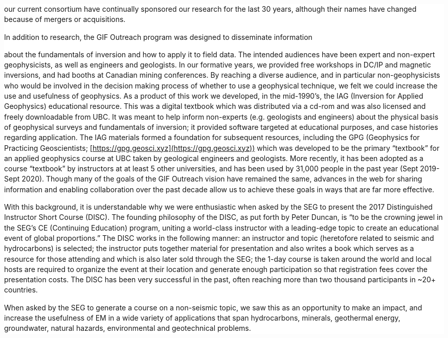 our current consortium have continually sponsored our research for the
last 30 years, although their names have changed because of mergers or
acquisitions.

In addition to research, the GIF Outreach program was designed to
disseminate information

about the fundamentals of inversion and how to apply it to field data.
The intended audiences have been expert and non-expert geophysicists, as
well as engineers and geologists. In our formative years, we provided
free workshops in DC/IP and magnetic inversions, and had booths at
Canadian mining conferences. By reaching a diverse audience, and in
particular non-geophysicists who would be involved in the decision
making process of whether to use a geophysical technique, we felt we
could increase the use and usefulness of geophysics. As a product of
this work we developed, in the mid-1990’s, the IAG (Inversion for
Applied Geophysics) educational resource. This was a digital textbook
which was distributed via a cd-rom and was also licensed and freely
downloadable from UBC. It was meant to help inform non-experts (e.g.
geologists and engineers) about the physical basis of geophysical
surveys and fundamentals of inversion; it provided software targeted at
educational purposes, and case histories regarding application. The IAG
materials formed a foundation for subsequent resources, including the
GPG (Geophysics for Practicing Geoscientists; [https://gpg.geosci.xyz](https://gpg.geosci.xyz)) which was
developed to be the primary “textbook” for an applied geophysics course
at UBC taken by geological engineers and geologists. More recently, it
has been adopted as a course “textbook” by instructors at at least 5
other universities, and has been used by 31,000 people in the past year
(Sept 2019-Sept 2020). Though many of the goals of the GIF Outreach
vision have remained the same, advances in the web for sharing
information and enabling collaboration over the past decade allow us to
achieve these goals in ways that are far more effective.

With this background, it is understandable why we were enthusiastic when
asked by the SEG to present the 2017 Distinguished Instructor Short
Course (DISC). The founding philosophy of the DISC, as put forth by
Peter Duncan, is “to be the crowning jewel in the SEG’s CE (Continuing
Education) program, uniting a world-class instructor with a
leading-edge topic to create an educational event of global
proportions.” The DISC works in the following manner: an instructor and
topic (heretofore related to seismic and hydrocarbons) is selected; the
instructor puts together material for presentation and also writes a
book which serves as a resource for those attending and which is also
later sold through the SEG; the 1-day course is taken around the world
and local hosts are required to organize the
event at their location and generate enough participation so that
registration fees cover the presentation costs. The DISC has been very
successful in the past, often reaching more than two thousand
participants in ~20+ countries.

When asked by the SEG to generate a course on a non-seismic topic, we
saw this as an opportunity to make an impact, and increase the
usefulness of EM in a wide variety of applications that span
hydrocarbons, minerals, geothermal energy, groundwater, natural hazards,
environmental and geotechnical problems.
